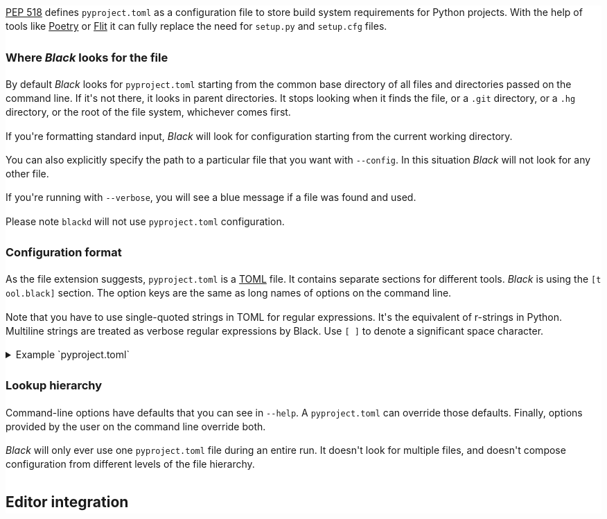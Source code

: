 [PEP 518](https://www.python.org/dev/peps/pep-0518/) defines
`pyproject.toml` as a configuration file to store build system
requirements for Python projects.  With the help of tools
like [Poetry](https://poetry.eustace.io/) or
[Flit](https://flit.readthedocs.io/en/latest/) it can fully replace the
need for `setup.py` and `setup.cfg` files.


### Where *Black* looks for the file

By default *Black* looks for `pyproject.toml` starting from the common
base directory of all files and directories passed on the command line.
If it's not there, it looks in parent directories.  It stops looking
when it finds the file, or a `.git` directory, or a `.hg` directory,
or the root of the file system, whichever comes first.

If you're formatting standard input, *Black* will look for configuration
starting from the current working directory.

You can also explicitly specify the path to a particular file that you
want with `--config`.  In this situation *Black* will not look for any
other file.

If you're running with `--verbose`, you will see a blue message if
a file was found and used.

Please note `blackd` will not use `pyproject.toml` configuration.


### Configuration format

As the file extension suggests, `pyproject.toml` is a [TOML](https://github.com/toml-lang/toml) file.  It contains separate
sections for different tools.  *Black* is using the `[tool.black]`
section.  The option keys are the same as long names of options on
the command line.

Note that you have to use single-quoted strings in TOML for regular
expressions. It's the equivalent of r-strings in Python.  Multiline
strings are treated as verbose regular expressions by Black.  Use `[ ]`
to denote a significant space character.

<details><summary>Example `pyproject.toml`</summary></details>

### Lookup hierarchy

Command-line options have defaults that you can see in `--help`.
A `pyproject.toml` can override those defaults.  Finally, options
provided by the user on the command line override both.

*Black* will only ever use one `pyproject.toml` file during an entire
run. It doesn't look for multiple files, and doesn't compose
configuration from different levels of the file hierarchy.


## Editor integration


[lfn]: https://github.com/lukas-reineke/lsp-format.nvim